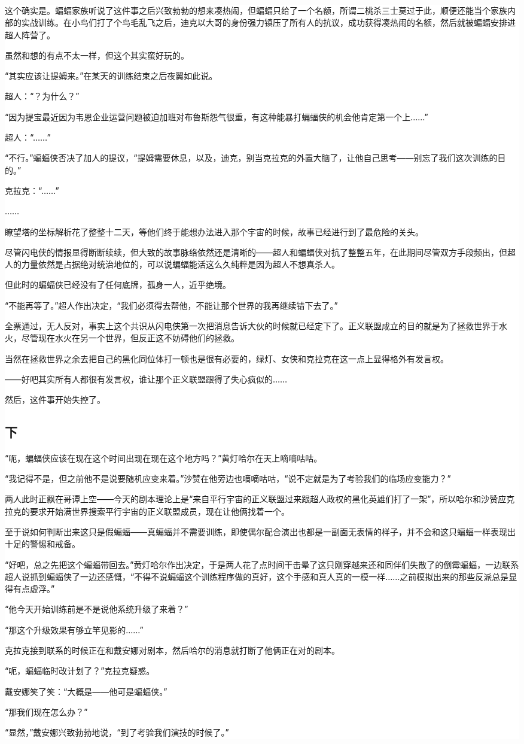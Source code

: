 这个确实是。蝙蝠家族听说了这件事之后兴致勃勃的想来凑热闹，但蝙蝠只给了一个名额，所谓二桃杀三士莫过于此，顺便还能当个家族内部的实战训练。在小鸟们打了个鸟毛乱飞之后，迪克以大哥的身份强力镇压了所有人的抗议，成功获得凑热闹的名额，然后就被蝙蝠安排进超人阵营了。

虽然和想的有点不太一样，但这个其实蛮好玩的。

“其实应该让提姆来。”在某天的训练结束之后夜翼如此说。

超人：“？为什么？”

“因为提宝最近因为韦恩企业运营问题被迫加班对布鲁斯怨气很重，有这种能暴打蝙蝠侠的机会他肯定第一个上……”

超人：“……”

“不行。”蝙蝠侠否决了加人的提议，“提姆需要休息，以及，迪克，别当克拉克的外置大脑了，让他自己思考——别忘了我们这次训练的目的。”

克拉克：“……”

……

瞭望塔的坐标解析花了整整十二天，等他们终于能想办法进入那个宇宙的时候，故事已经进行到了最危险的关头。

尽管闪电侠的情报显得断断续续，但大致的故事脉络依然还是清晰的——超人和蝙蝠侠对抗了整整五年，在此期间尽管双方手段频出，但超人的力量依然是占据绝对统治地位的，可以说蝙蝠能活这么久纯粹是因为超人不想真杀人。

但此时的蝙蝠侠已经没有了任何底牌，孤身一人，近乎绝境。

“不能再等了。”超人作出决定，“我们必须得去帮他，不能让那个世界的我再继续错下去了。”

全票通过，无人反对，事实上这个共识从闪电侠第一次把消息告诉大伙的时候就已经定下了。正义联盟成立的目的就是为了拯救世界于水火，尽管现在水火在另一个世界，但反正这不妨碍他们的拯救。

当然在拯救世界之余去把自己的黑化同位体打一顿也是很有必要的，绿灯、女侠和克拉克在这一点上显得格外有发言权。

——好吧其实所有人都很有发言权，谁让那个正义联盟跟得了失心疯似的……

然后，这件事开始失控了。

## 下

“呃，蝙蝠侠应该在现在这个时间出现在现在这个地方吗？”黄灯哈尔在天上嘀嘀咕咕。

“我记得不是，但之前他不是说要随机应变来着。”沙赞在他旁边也嘀嘀咕咕，“说不定就是为了考验我们的临场应变能力？”

两人此时正飘在哥谭上空——今天的剧本理论上是“来自平行宇宙的正义联盟过来跟超人政权的黑化英雄们打了一架”，所以哈尔和沙赞应克拉克的要求开始满世界搜索平行宇宙的正义联盟成员，现在让他俩找着一个。

至于说如何判断出来这只是假蝙蝠——真蝙蝠并不需要训练，即使偶尔配合演出也都是一副面无表情的样子，并不会和这只蝙蝠一样表现出十足的警惕和戒备。

“好吧，总之先把这个蝙蝠带回去。”黄灯哈尔作出决定，于是两人花了点时间干击晕了这只刚穿越来还和同伴们失散了的倒霉蝙蝠，一边联系超人说抓到蝙蝠侠了一边还感慨，“不得不说蝙蝠这个训练程序做的真好，这个手感和真人真的一模一样……之前模拟出来的那些反派总是显得有点虚浮。”

“他今天开始训练前是不是说他系统升级了来着？”

“那这个升级效果有够立竿见影的……”

克拉克接到联系的时候正在和戴安娜对剧本，然后哈尔的消息就打断了他俩正在对的剧本。

“呃，蝙蝠临时改计划了？”克拉克疑惑。

戴安娜笑了笑：“大概是——他可是蝙蝠侠。”

“那我们现在怎么办？”

“显然，”戴安娜兴致勃勃地说，“到了考验我们演技的时候了。”
